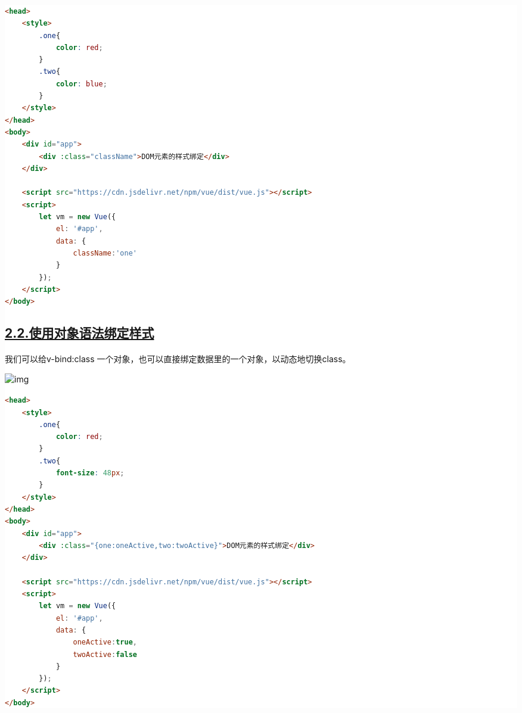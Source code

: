 ```html
<head>
    <style>
        .one{
            color: red;
        }
        .two{
            color: blue;
        }
    </style>
</head>
<body>
    <div id="app">
        <div :class="className">DOM元素的样式绑定</div>
    </div>

    <script src="https://cdn.jsdelivr.net/npm/vue/dist/vue.js"></script>
    <script>
        let vm = new Vue({
            el: '#app',
            data: {
                className:'one'
            }
        });
    </script>
</body>
```

## [2.2.使用对象语法绑定样式](https://jshand.gitee.io/#/course/front/vuejs?id=_22使用对象语法绑定样式)

我们可以给v-bind:class 一个对象，也可以直接绑定数据里的一个对象，以动态地切换class。

![img](https://null_688_6639.gitee.io/javase/15Vue/assets/p02_02.png)

```html
<head>
    <style>
        .one{
            color: red;
        }
        .two{
            font-size: 48px;
        }
    </style>
</head>
<body>
    <div id="app">
        <div :class="{one:oneActive,two:twoActive}">DOM元素的样式绑定</div>
    </div>

    <script src="https://cdn.jsdelivr.net/npm/vue/dist/vue.js"></script>
    <script>
        let vm = new Vue({
            el: '#app',
            data: {
                oneActive:true,
                twoActive:false
            }
        });
    </script>
</body>
```
